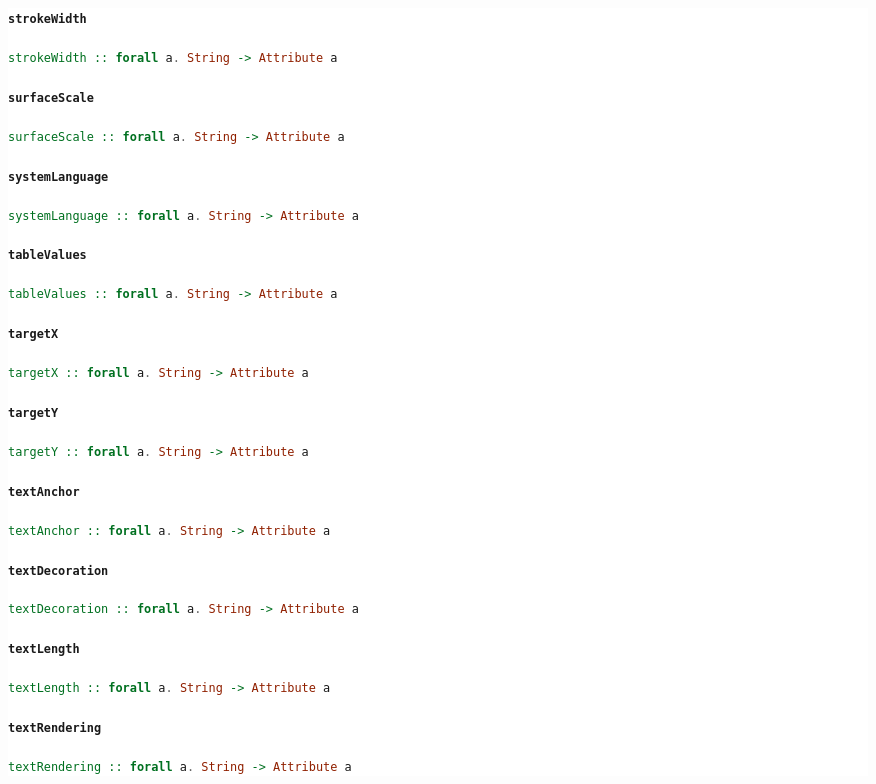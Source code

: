 #### `strokeWidth`

``` purescript
strokeWidth :: forall a. String -> Attribute a
```

#### `surfaceScale`

``` purescript
surfaceScale :: forall a. String -> Attribute a
```

#### `systemLanguage`

``` purescript
systemLanguage :: forall a. String -> Attribute a
```

#### `tableValues`

``` purescript
tableValues :: forall a. String -> Attribute a
```

#### `targetX`

``` purescript
targetX :: forall a. String -> Attribute a
```

#### `targetY`

``` purescript
targetY :: forall a. String -> Attribute a
```

#### `textAnchor`

``` purescript
textAnchor :: forall a. String -> Attribute a
```

#### `textDecoration`

``` purescript
textDecoration :: forall a. String -> Attribute a
```

#### `textLength`

``` purescript
textLength :: forall a. String -> Attribute a
```

#### `textRendering`

``` purescript
textRendering :: forall a. String -> Attribute a
```
